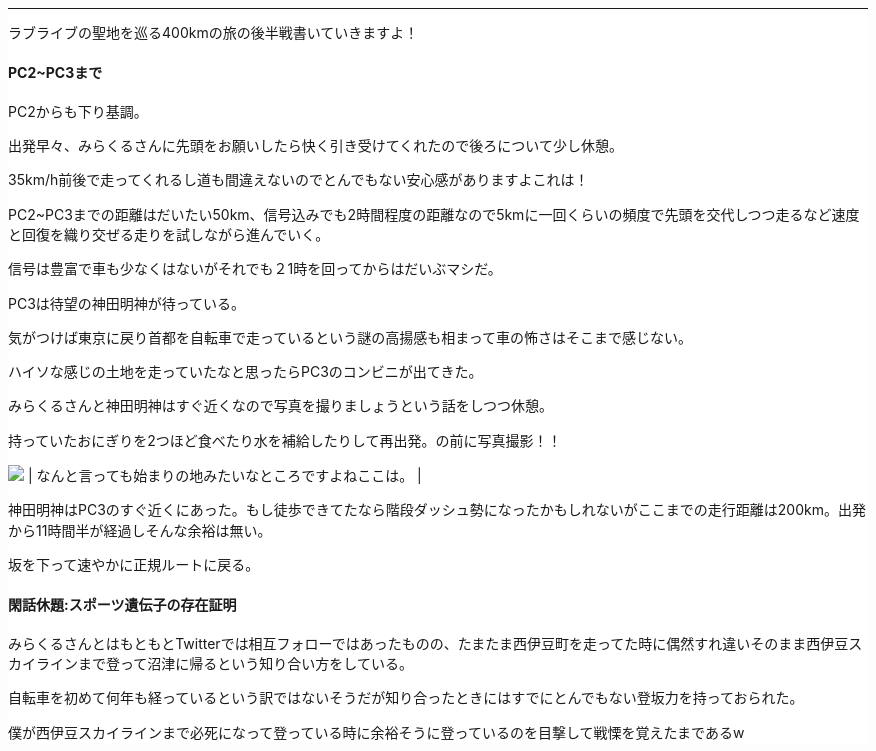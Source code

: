 ---
<script src="https://strava-embeds.com/embed.js"></script>




ラブライブの聖地を巡る400kmの旅の後半戦書いていきますよ！



#### PC2~PC3まで

PC2からも下り基調。

出発早々、みらくるさんに先頭をお願いしたら快く引き受けてくれたので後ろについて少し休憩。

35km/h前後で走ってくれるし道も間違えないのでとんでもない安心感がありますよこれは！



PC2~PC3までの距離はだいたい50km、信号込みでも2時間程度の距離なので5kmに一回くらいの頻度で先頭を交代しつつ走るなど速度と回復を織り交ぜる走りを試しながら進んでいく。

信号は豊富で車も少なくはないがそれでも２1時を回ってからはだいぶマシだ。



PC3は待望の神田明神が待っている。

気がつけば東京に戻り首都を自転車で走っているという謎の高揚感も相まって車の怖さはそこまで感じない。



ハイソな感じの土地を走っていたなと思ったらPC3のコンビニが出てきた。

みらくるさんと神田明神はすぐ近くなので写真を撮りましょうという話をしつつ休憩。

持っていたおにぎりを2つほど食べたり水を補給したりして再出発。の前に写真撮影！！


[![](https://blogger.googleusercontent.com/img/b/R29vZ2xl/AVvXsEgukgNR6RjDVeAnAzQ4trbt6EwWchZEfpoU8NN5cBvTUL2EjZNtDAWoS_SD9fgobcykS3nmX4mV0IYI8g-YWyXf-Muu6lIAxXQUYE3plbWi757B6-cCNg470_UZxQ2eGM2kRyfUc1k04Bmo37XvB-xVzutKqcKJ3YOaUKRbJU97_3jIgVyXH86pY-6D/s320/IMG_3945.jpg)](https://blogger.googleusercontent.com/img/b/R29vZ2xl/AVvXsEgukgNR6RjDVeAnAzQ4trbt6EwWchZEfpoU8NN5cBvTUL2EjZNtDAWoS_SD9fgobcykS3nmX4mV0IYI8g-YWyXf-Muu6lIAxXQUYE3plbWi757B6-cCNg470_UZxQ2eGM2kRyfUc1k04Bmo37XvB-xVzutKqcKJ3YOaUKRbJU97_3jIgVyXH86pY-6D/s1531/IMG_3945.jpg)
| なんと言っても始まりの地みたいなところですよねここは。 |



神田明神はPC3のすぐ近くにあった。もし徒歩できてたなら階段ダッシュ勢になったかもしれないがここまでの走行距離は200km。出発から11時間半が経過しそんな余裕は無い。

坂を下って速やかに正規ルートに戻る。



#### 閑話休題:スポーツ遺伝子の存在証明

みらくるさんとはもともとTwitterでは相互フォローではあったものの、たまたま西伊豆町を走ってた時に偶然すれ違いそのまま西伊豆スカイラインまで登って沼津に帰るという知り合い方をしている。

自転車を初めて何年も経っているという訳ではないそうだが知り合ったときにはすでにとんでもない登坂力を持っておられた。



僕が西伊豆スカイラインまで必死になって登っている時に余裕そうに登っているのを目撃して戦慄を覚えたまであるw


